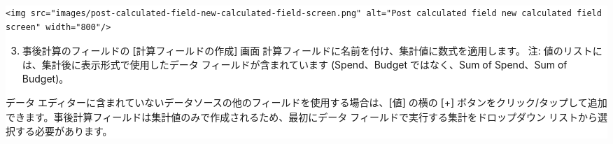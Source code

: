     <img src="images/post-calculated-field-new-calculated-field-screen.png" alt="Post calculated field new calculated field screen" width="800"/>

3.  事後計算のフィールドの [計算フィールドの作成] 画面
計算フィールドに名前を付け、集計値に数式を適用します。
注: 値のリストには、集計後に表示形式で使用したデータ フィールドが含まれています (Spend、Budget ではなく、Sum of Spend、Sum of Budget)。

データ エディターに含まれていないデータソースの他のフィールドを使用する場合は、[値] の横の [+] ボタンをクリック/タップして追加できます。事後計算フィールドは集計値のみで作成されるため、最初にデータ フィールドで実行する集計をドロップダウン リストから選択する必要があります。
